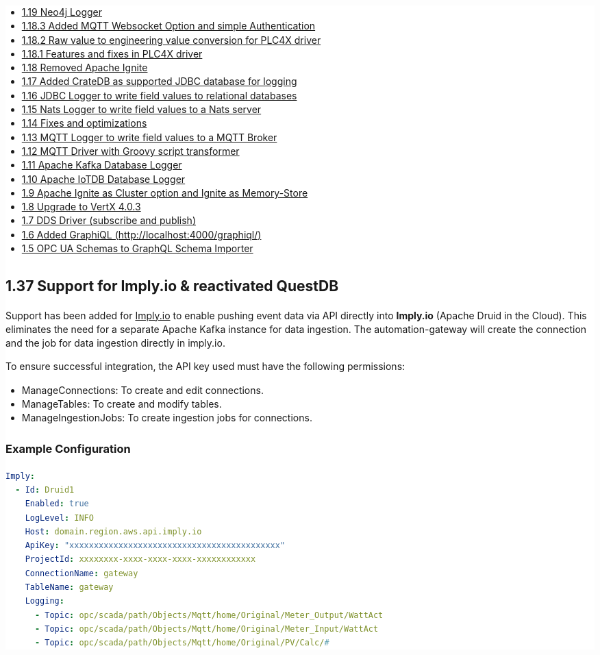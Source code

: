 - [1.19 Neo4j Logger](#119-neo4j-logger)
- [1.18.3 Added MQTT Websocket Option and simple Authentication](#1183-added-mqtt-websocket-option-and-simple-authentication)
- [1.18.2 Raw value to engineering value conversion for PLC4X driver](#1182-raw-value-to-engineering-value-conversion-for-plc4x-driver)
- [1.18.1 Features and fixes in PLC4X driver](#1181-features-and-fixes-in-plc4x-driver)
- [1.18 Removed Apache Ignite](#118-removed-apache-ignite)
- [1.17 Added CrateDB as supported JDBC database for logging](#117-added-cratedb-as-supported-jdbc-database-for-logging)
- [1.16 JDBC Logger to write field values to relational databases](#116-jdbc-logger-to-write-field-values-to-relational-databases)
- [1.15 Nats Logger to write field values to a Nats server](#115-nats-logger-to-write-field-values-to-a-nats-server)
- [1.14 Fixes and optimizations](#114-fixes-and-optimizations)
- [1.13 MQTT Logger to write field values to a MQTT Broker](#113-mqtt-logger-to-write-field-values-to-a-mqtt-broker)
- [1.12 MQTT Driver with Groovy script transformer](#112-mqtt-driver-with-groovy-script-transformer)
- [1.11 Apache Kafka Database Logger](#111-apache-kafka-database-logger)
- [1.10 Apache IoTDB Database Logger](#110-apache-iotdb-database-logger)
- [1.9 Apache Ignite as Cluster option and Ignite as Memory-Store](#19-apache-ignite-as-cluster-option-and-ignite-as-memory-store)
- [1.8 Upgrade to VertX 4.0.3](#18-upgrade-to-vertx-403)
- [1.7 DDS Driver (subscribe and publish)](#17-dds-driver-subscribe-and-publish)
- [1.6 Added GraphiQL (http://localhost:4000/graphiql/)](#16-added-graphiql-httplocalhost4000graphiql)
- [1.5 OPC UA Schemas to GraphQL Schema Importer](#15-opc-ua-schemas-to-graphql-schema-importer)

## 1.37 Support for Imply.io & reactivated QuestDB

Support has been added for [Imply.io](https://docs.imply.io/polaris/api-stream/) to enable pushing event data via API directly into **Imply.io** (Apache Druid in the Cloud). This eliminates the need for a separate Apache Kafka instance for data ingestion. The automation-gateway will create the connection and the job for data ingestion directly in imply.io.

To ensure successful integration, the API key used must have the following permissions:

+ ManageConnections: To create and edit connections.
+ ManageTables: To create and modify tables.
+ ManageIngestionJobs: To create ingestion jobs for connections.  


### Example Configuration

```yaml
Imply:
  - Id: Druid1
    Enabled: true
    LogLevel: INFO
    Host: domain.region.aws.api.imply.io
    ApiKey: "xxxxxxxxxxxxxxxxxxxxxxxxxxxxxxxxxxxxxxxxxxx"
    ProjectId: xxxxxxxx-xxxx-xxxx-xxxx-xxxxxxxxxxxx               
    ConnectionName: gateway
    TableName: gateway
    Logging:
      - Topic: opc/scada/path/Objects/Mqtt/home/Original/Meter_Output/WattAct
      - Topic: opc/scada/path/Objects/Mqtt/home/Original/Meter_Input/WattAct
      - Topic: opc/scada/path/Objects/Mqtt/home/Original/PV/Calc/#
```
